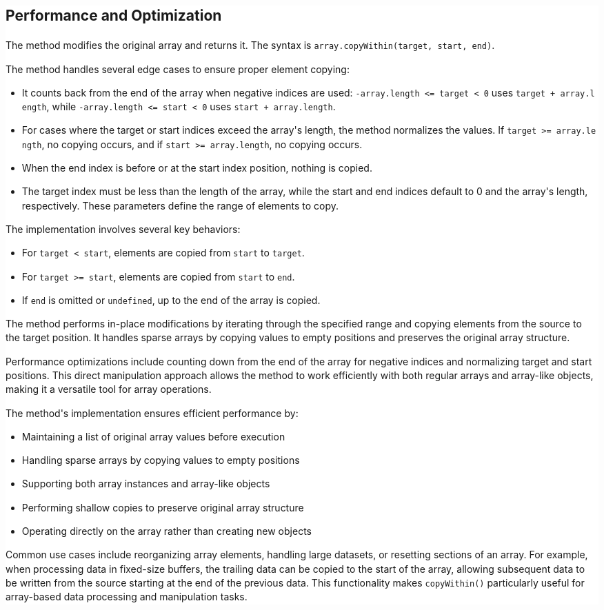 
## Performance and Optimization

The method modifies the original array and returns it. The syntax is `array.copyWithin(target, start, end)`.

The method handles several edge cases to ensure proper element copying:

- It counts back from the end of the array when negative indices are used: `-array.length <= target < 0` uses `target + array.length`, while `-array.length <= start < 0` uses `start + array.length`.

- For cases where the target or start indices exceed the array's length, the method normalizes the values. If `target >= array.length`, no copying occurs, and if `start >= array.length`, no copying occurs.

- When the end index is before or at the start index position, nothing is copied.

- The target index must be less than the length of the array, while the start and end indices default to 0 and the array's length, respectively. These parameters define the range of elements to copy.

The implementation involves several key behaviors:

- For `target < start`, elements are copied from `start` to `target`.

- For `target >= start`, elements are copied from `start` to `end`.

- If `end` is omitted or `undefined`, up to the end of the array is copied.

The method performs in-place modifications by iterating through the specified range and copying elements from the source to the target position. It handles sparse arrays by copying values to empty positions and preserves the original array structure.

Performance optimizations include counting down from the end of the array for negative indices and normalizing target and start positions. This direct manipulation approach allows the method to work efficiently with both regular arrays and array-like objects, making it a versatile tool for array operations.

The method's implementation ensures efficient performance by:

- Maintaining a list of original array values before execution

- Handling sparse arrays by copying values to empty positions

- Supporting both array instances and array-like objects

- Performing shallow copies to preserve original array structure

- Operating directly on the array rather than creating new objects

Common use cases include reorganizing array elements, handling large datasets, or resetting sections of an array. For example, when processing data in fixed-size buffers, the trailing data can be copied to the start of the array, allowing subsequent data to be written from the source starting at the end of the previous data. This functionality makes `copyWithin()` particularly useful for array-based data processing and manipulation tasks.

